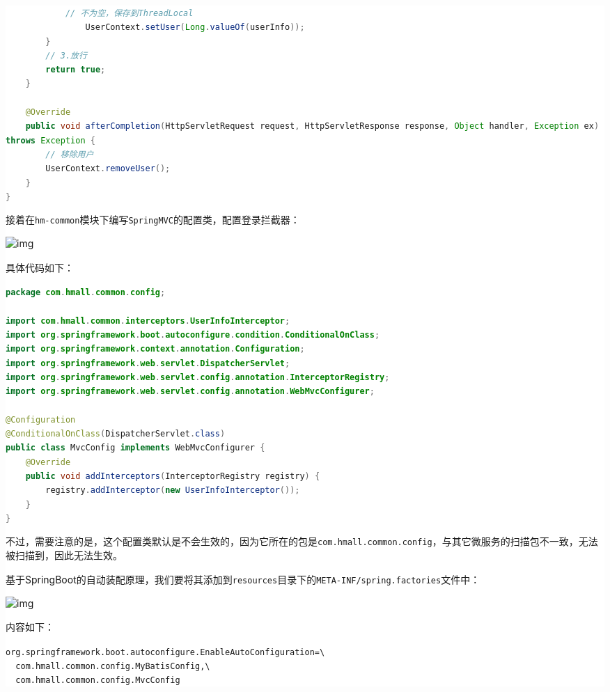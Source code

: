 ```Java
            // 不为空，保存到ThreadLocal
                UserContext.setUser(Long.valueOf(userInfo));
        }
        // 3.放行
        return true;
    }

    @Override
    public void afterCompletion(HttpServletRequest request, HttpServletResponse response, Object handler, Exception ex) throws Exception {
        // 移除用户
        UserContext.removeUser();
    }
}
```

接着在`hm-common`模块下编写`SpringMVC`的配置类，配置登录拦截器：

![img](https://b11et3un53m.feishu.cn/space/api/box/stream/download/asynccode/?code=OTgwOWY1ZDY4Y2IwOGE0N2YxODI2NmIxNTJkYzUzODBfQnN2SXhwT1ZSbnYzZWxoNUYxb3BxNVN3NWUwTDdSanFfVG9rZW46UFkzQWJkMjlob1pKbmJ4VHBITmNwSUp4bkZkXzE3MTcwNjQ0NTg6MTcxNzA2ODA1OF9WNA)

具体代码如下：

```Java
package com.hmall.common.config;

import com.hmall.common.interceptors.UserInfoInterceptor;
import org.springframework.boot.autoconfigure.condition.ConditionalOnClass;
import org.springframework.context.annotation.Configuration;
import org.springframework.web.servlet.DispatcherServlet;
import org.springframework.web.servlet.config.annotation.InterceptorRegistry;
import org.springframework.web.servlet.config.annotation.WebMvcConfigurer;

@Configuration
@ConditionalOnClass(DispatcherServlet.class)
public class MvcConfig implements WebMvcConfigurer {
    @Override
    public void addInterceptors(InterceptorRegistry registry) {
        registry.addInterceptor(new UserInfoInterceptor());
    }
}
```

不过，需要注意的是，这个配置类默认是不会生效的，因为它所在的包是`com.hmall.common.config`，与其它微服务的扫描包不一致，无法被扫描到，因此无法生效。

基于SpringBoot的自动装配原理，我们要将其添加到`resources`目录下的`META-INF/spring.factories`文件中：

![img](https://b11et3un53m.feishu.cn/space/api/box/stream/download/asynccode/?code=NWJkYTMwOWRmYWVjOWFmZDk4NDQzMTM5OTU3MTMxZWJfYklXSXNrNUZsSU41UFJ0U09ZSFIwRXZuZHBkbUhuWFJfVG9rZW46RlNyeWJtS1Jqb04xdWV4QUtCRGNFY3o2blZkXzE3MTcwNjQ0NTg6MTcxNzA2ODA1OF9WNA)

内容如下：

```Properties
org.springframework.boot.autoconfigure.EnableAutoConfiguration=\
  com.hmall.common.config.MyBatisConfig,\
  com.hmall.common.config.MvcConfig
```
